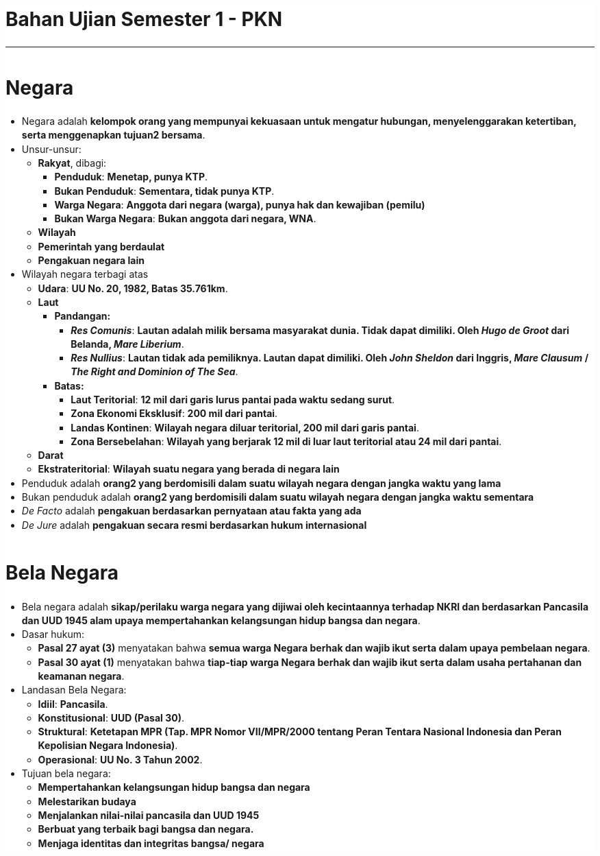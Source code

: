 # Bahan Ujian Semester 1 - PKN
---

# Negara
- Negara adalah **kelompok orang yang mempunyai kekuasaan untuk mengatur hubungan, menyelenggarakan ketertiban, serta menggenapkan tujuan2 bersama**.
- Unsur-unsur:
  - **Rakyat**, dibagi:
    - **Penduduk**: **Menetap, punya KTP**.
    - **Bukan Penduduk**: **Sementara, tidak punya KTP**.
    - **Warga Negara**: **Anggota dari negara (warga), punya hak dan kewajiban (pemilu)**
    - **Bukan Warga Negara**: **Bukan anggota dari negara, WNA**.
  - **Wilayah**
  - **Pemerintah yang berdaulat**
  - **Pengakuan negara lain**
- Wilayah negara terbagi atas
  - **Udara**: **UU No. 20, 1982, Batas 35.761km**.
  - **Laut**
    - **Pandangan:**
        - ***Res Comunis***: **Lautan adalah milik bersama masyarakat dunia. Tidak dapat dimiliki. Oleh *Hugo de Groot* dari Belanda, *Mare Liberium***.
        - ***Res Nullius***: **Lautan tidak ada pemiliknya. Lautan dapat dimiliki. Oleh *John Sheldon* dari Inggris, *Mare Clausum* / *The Right and Dominion of The Sea***.
    - **Batas:**
        - **Laut Teritorial**: **12 mil dari garis lurus pantai pada waktu sedang surut**.
        - **Zona Ekonomi Eksklusif**: **200 mil dari pantai**.
        - **Landas Kontinen**: **Wilayah negara diluar teritorial, 200 mil dari garis pantai**.
        - **Zona Bersebelahan**: **Wilayah yang berjarak 12 mil di luar laut teritorial atau 24 mil dari pantai**.
  - **Darat**
  - **Ekstrateritorial**: **Wilayah suatu negara yang berada di negara lain**
- Penduduk adalah **orang2 yang berdomisili dalam suatu wilayah negara dengan jangka waktu yang lama**
- Bukan penduduk adalah **orang2 yang berdomisili dalam suatu wilayah negara dengan jangka waktu sementara**
- *De Facto* adalah **pengakuan berdasarkan pernyataan atau fakta yang ada**
- *De Jure* adalah **pengakuan secara resmi berdasarkan hukum internasional**

# Bela Negara
- Bela negara adalah **sikap/perilaku warga negara yang dijiwai oleh kecintaannya terhadap NKRI dan berdasarkan Pancasila dan UUD 1945 alam upaya mempertahankan kelangsungan hidup bangsa dan negara**.
- Dasar hukum:
  - **Pasal 27 ayat (3)** menyatakan bahwa **semua warga Negara berhak dan wajib ikut serta dalam upaya pembelaan negara**.
  - **Pasal 30 ayat (1)** menyatakan bahwa **tiap-tiap warga Negara berhak dan wajib ikut serta dalam usaha pertahanan dan keamanan negara**.
- Landasan Bela Negara:
  - **Idiil**: **Pancasila**.
  - **Konstitusional**: **UUD (Pasal 30)**.
  - **Struktural**: **Ketetapan MPR (Tap. MPR Nomor VII/MPR/2000 tentang Peran Tentara Nasional Indonesia dan Peran Kepolisian Negara Indonesia)**.
  - **Operasional**: **UU No. 3 Tahun 2002**.
- Tujuan bela negara:
  - **Mempertahankan kelangsungan hidup bangsa dan negara**
  - **Melestarikan budaya**
  - **Menjalankan nilai-nilai pancasila dan UUD 1945**
  - **Berbuat yang terbaik bagi bangsa dan negara.**
  - **Menjaga identitas dan integritas bangsa/ negara**